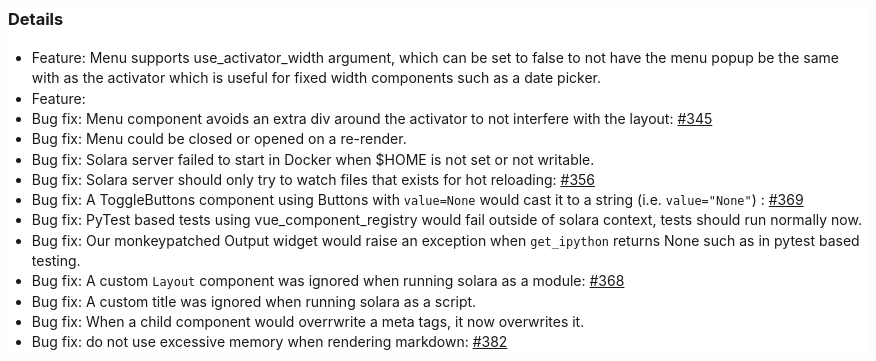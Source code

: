 
### Details

 * Feature: Menu supports use_activator_width argument, which can be set to false to not have the menu popup be the same with as the activator which is useful for fixed width components such as a date picker.
 * Feature:
 * Bug fix: Menu component avoids an extra div around the activator to not interfere with the layout: [#345](https://github.com/widgetti/solara/pull/345)
 * Bug fix: Menu could be closed or opened on a re-render.
 * Bug fix: Solara server failed to start in Docker when $HOME is not set or not writable.
 * Bug fix: Solara server should only try to watch files that exists for hot reloading: [#356](https://github.com/widgetti/solara/pull/356)
 * Bug fix: A ToggleButtons component using Buttons with `value=None` would cast it to a string (i.e. `value="None"`) : [#369](https://github.com/widgetti/solara/pull/369)
 * Bug fix: PyTest based tests using vue_component_registry would fail outside of solara context, tests should run normally now.
 * Bug fix: Our monkeypatched Output widget would raise an exception when `get_ipython` returns None such as in pytest based testing.
 * Bug fix: A custom `Layout` component was ignored when running solara as a module: [#368](https://github.com/widgetti/solara/pull/368)
 * Bug fix: A custom title was ignored when running solara as a script.
 * Bug fix: When a child component would overrwrite a meta tags, it now overwrites it.
 * Bug fix: do not use excessive memory when rendering markdown: [#382](https://github.com/widgetti/solara/pull/382)
